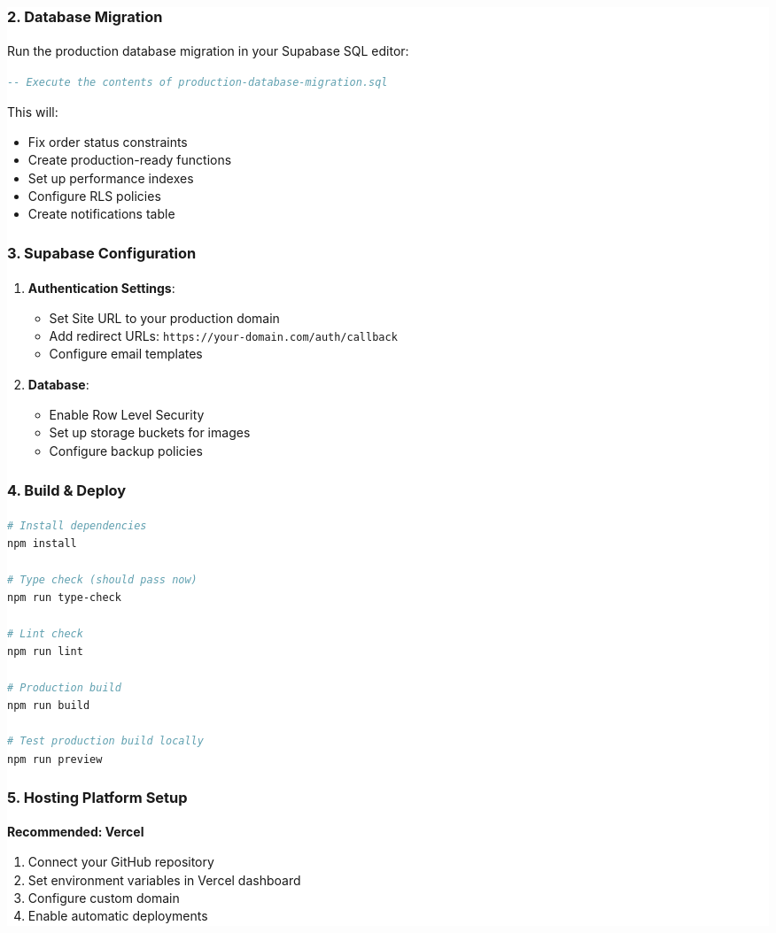 ```bash
```

### 2. Database Migration

Run the production database migration in your Supabase SQL editor:

```sql
-- Execute the contents of production-database-migration.sql
```

This will:

- Fix order status constraints
- Create production-ready functions
- Set up performance indexes
- Configure RLS policies
- Create notifications table

### 3. Supabase Configuration

1. **Authentication Settings**:

   - Set Site URL to your production domain
   - Add redirect URLs: `https://your-domain.com/auth/callback`
   - Configure email templates

2. **Database**:
   - Enable Row Level Security
   - Set up storage buckets for images
   - Configure backup policies

### 4. Build & Deploy

```bash
# Install dependencies
npm install

# Type check (should pass now)
npm run type-check

# Lint check
npm run lint

# Production build
npm run build

# Test production build locally
npm run preview
```

### 5. Hosting Platform Setup

**Recommended: Vercel**

1. Connect your GitHub repository
2. Set environment variables in Vercel dashboard
3. Configure custom domain
4. Enable automatic deployments
